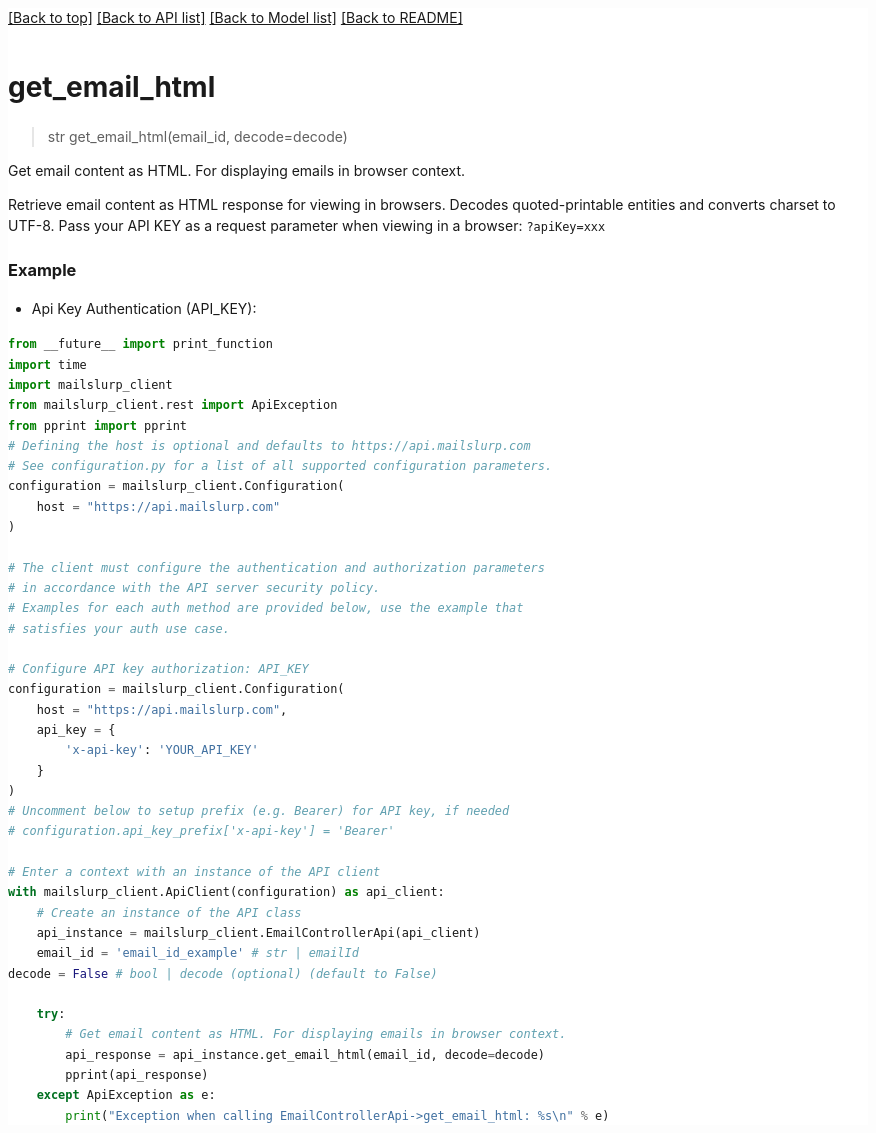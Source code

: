 [[Back to top]](#) [[Back to API list]](../README#documentation-for-api-endpoints) [[Back to Model list]](../README#documentation-for-models) [[Back to README]](../README)

# **get_email_html**
> str get_email_html(email_id, decode=decode)

Get email content as HTML. For displaying emails in browser context.

Retrieve email content as HTML response for viewing in browsers. Decodes quoted-printable entities and converts charset to UTF-8. Pass your API KEY as a request parameter when viewing in a browser: `?apiKey=xxx`

### Example

* Api Key Authentication (API_KEY):
```python
from __future__ import print_function
import time
import mailslurp_client
from mailslurp_client.rest import ApiException
from pprint import pprint
# Defining the host is optional and defaults to https://api.mailslurp.com
# See configuration.py for a list of all supported configuration parameters.
configuration = mailslurp_client.Configuration(
    host = "https://api.mailslurp.com"
)

# The client must configure the authentication and authorization parameters
# in accordance with the API server security policy.
# Examples for each auth method are provided below, use the example that
# satisfies your auth use case.

# Configure API key authorization: API_KEY
configuration = mailslurp_client.Configuration(
    host = "https://api.mailslurp.com",
    api_key = {
        'x-api-key': 'YOUR_API_KEY'
    }
)
# Uncomment below to setup prefix (e.g. Bearer) for API key, if needed
# configuration.api_key_prefix['x-api-key'] = 'Bearer'

# Enter a context with an instance of the API client
with mailslurp_client.ApiClient(configuration) as api_client:
    # Create an instance of the API class
    api_instance = mailslurp_client.EmailControllerApi(api_client)
    email_id = 'email_id_example' # str | emailId
decode = False # bool | decode (optional) (default to False)

    try:
        # Get email content as HTML. For displaying emails in browser context.
        api_response = api_instance.get_email_html(email_id, decode=decode)
        pprint(api_response)
    except ApiException as e:
        print("Exception when calling EmailControllerApi->get_email_html: %s\n" % e)
```

